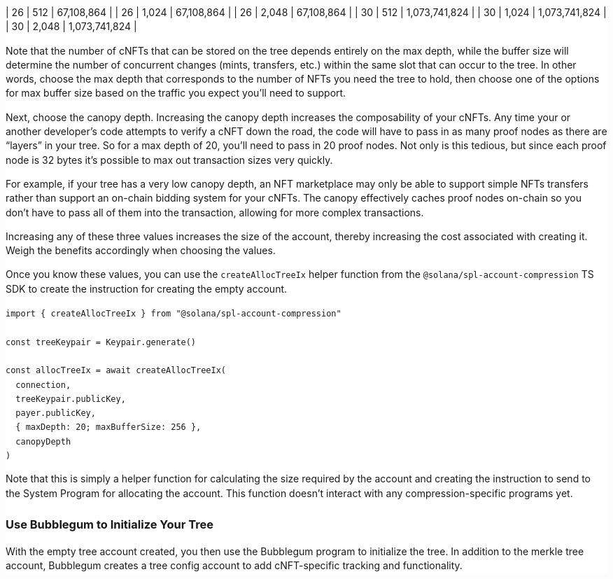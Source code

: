 | 26 | 512 | 67,108,864 |
| 26 | 1,024 | 67,108,864 |
| 26 | 2,048 | 67,108,864 |
| 30 | 512 | 1,073,741,824 |
| 30 | 1,024 | 1,073,741,824 |
| 30 | 2,048 | 1,073,741,824 |

Note that the number of cNFTs that can be stored on the tree depends entirely on the max depth, while the buffer size will determine the number of concurrent changes (mints, transfers, etc.) within the same slot that can occur to the tree. In other words, choose the max depth that corresponds to the number of NFTs you need the tree to hold, then choose one of the options for max buffer size based on the traffic you expect you’ll need to support.

Next, choose the canopy depth. Increasing the canopy depth increases the composability of your cNFTs. Any time your or another developer’s code attempts to verify a cNFT down the road, the code will have to pass in as many proof nodes as there are “layers” in your tree. So for a max depth of 20, you’ll need to pass in 20 proof nodes. Not only is this tedious, but since each proof node is 32 bytes it’s possible to max out transaction sizes very quickly.

For example, if your tree has a very low canopy depth, an NFT marketplace may only be able to support simple NFTs transfers rather than support an on-chain bidding system for your cNFTs. The canopy effectively caches proof nodes on-chain so you don’t have to pass all of them into the transaction, allowing for more complex transactions.

Increasing any of these three values increases the size of the account, thereby increasing the cost associated with creating it. Weigh the benefits accordingly when choosing the values.

Once you know these values, you can use the `createAllocTreeIx` helper function from the `@solana/spl-account-compression` TS SDK to create the instruction for creating the empty account.

```tsx
import { createAllocTreeIx } from "@solana/spl-account-compression"

const treeKeypair = Keypair.generate()

const allocTreeIx = await createAllocTreeIx(
  connection,
  treeKeypair.publicKey,
  payer.publicKey,
  { maxDepth: 20; maxBufferSize: 256 },
  canopyDepth
)
```

Note that this is simply a helper function for calculating the size required by the account and creating the instruction to send to the System Program for allocating the account. This function doesn’t interact with any compression-specific programs yet.

### Use Bubblegum to Initialize Your Tree

With the empty tree account created, you then use the Bubblegum program to initialize the tree. In addition to the merkle tree account, Bubblegum creates a tree config account to add cNFT-specific tracking and functionality.
